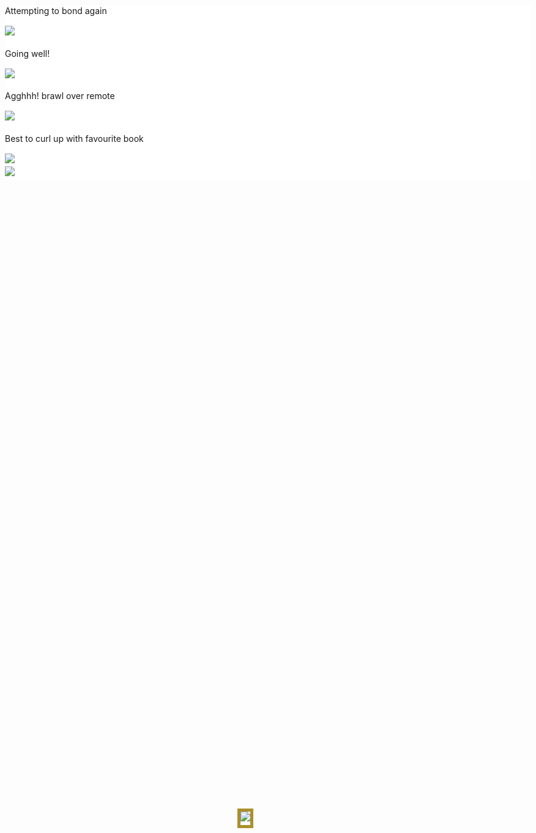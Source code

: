 <article class="comic">
  <div class="panel halves  tworows">
    <p class="text top">Attempting to bond again </p>
    <img class="threerow" src="assets/images/{{page.title}}/14.png">
  </div>
  <div class="panel halves  tworows">
    <p class="text top">Going well!</p>
    <img class="tworows" src="assets/images/{{page.title}}/15.png">
  </div>
  <div class="panel halves  tworows">
    <p class="text top">Agghhh! brawl over remote</p>
    <img class="tworows" src="assets/images/{{page.title}}/16.png">
  </div>
  <div class="panel halves  tworows">
    <p class="text top">Best to curl up with favourite book</p>
    <img class="tworows" src="assets/images/{{page.title}}/17.png">
  </div>

</article>
<article class="comic" style="position:relative">
  <div class="panel fullwidth fullheight">
    <img class="threerow" src="assets/images/{{page.title}}/18.png">
  </div>
  <div class="panel thirds " style="position:absolute;z-index:-1;border:solid 5px #aa902b;top:1050px;left:380px">
    <img class="threerow" src="assets/images/{{page.title}}/19.png">
  </div>

</article>
